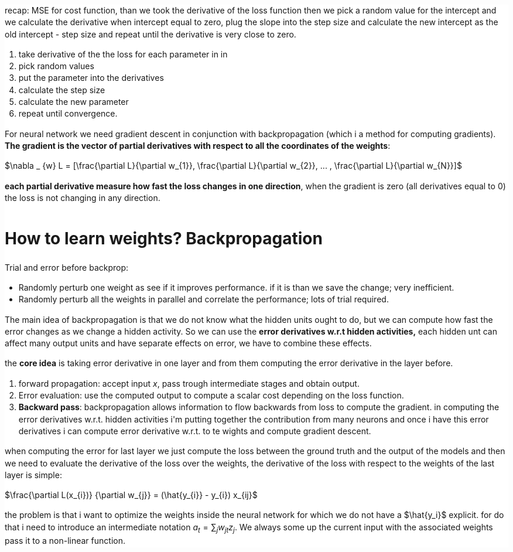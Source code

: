 recap: MSE for cost function, than we took the derivative of the loss function then we pick a random value for the intercept and we calculate the derivative when intercept equal to zero, plug the slope into the step size and calculate the new intercept as the old intercept - step size and repeat until the derivative is very close to zero.

1. take derivative of the the loss for each parameter in in
2. pick random values
3. put the parameter into the derivatives
4. calculate the step size
5. calculate the new parameter
6. repeat until convergence. 

For neural network we need gradient descent in conjunction with backpropagation (which i a method for computing gradients). **The gradient is the vector of partial derivatives with respect to all the coordinates of the weights**:

$\nabla _ {w} L = [\frac{\partial L}{\partial w_{1}}, \frac{\partial L}{\partial w_{2}}, ... , \frac{\partial L}{\partial w_{N}}]$

**each partial derivative measure how fast the loss changes in one direction**, when the gradient is zero (all derivatives equal to 0) the loss is not changing in any direction. 

# How to learn weights? Backpropagation
Trial and error before backprop:

- Randomly perturb one weight as see if it improves performance. if it is than we save the change; very inefficient. 
- Randomly perturb all the weights in parallel and correlate the performance; lots of trial required. 

The main idea of backpropagation is that we do not know what the hidden units ought to do, but we can compute how fast the error changes as we change a hidden activity. So we can use the **error derivatives w.r.t hidden activities,** each hidden unt can affect many output units and have separate effects on error, we have to combine these effects. 

the **core idea** is taking error derivative in one layer and from them computing the error derivative in the layer before. 

1. forward propagation: accept input $x$, pass trough intermediate stages and obtain output.
2. Error evaluation: use the computed output to compute a scalar cost depending on the loss function.
3. **Backward pass**: backpropagation allows information to flow backwards from loss to compute the gradient. in computing the error derivatives w.r.t. hidden activities i'm putting together the contribution from many neurons and once i have this error derivatives i can compute error derivative w.r.t. to te wights and compute gradient descent. 

when computing the error for last layer we just compute the loss between the ground truth and the output of the models and then we need to evaluate the derivative of the loss over the weights, the derivative of the loss with respect to the weights of the last layer is simple:

$\frac{\partial L(x_{i})} {\partial w_{j}}  = (\hat{y_{i}} - y_{i}) x_{ij}$

the problem is that i want to optimize the weights inside the neural network for which we do not have a $\hat{y_i}$ explicit. for do that i need to introduce an intermediate notation $a_{t} = \sum_{j} w_{jt}z_{j}$. We always some up the current input with the associated weights pass it to a non-linear function.  
